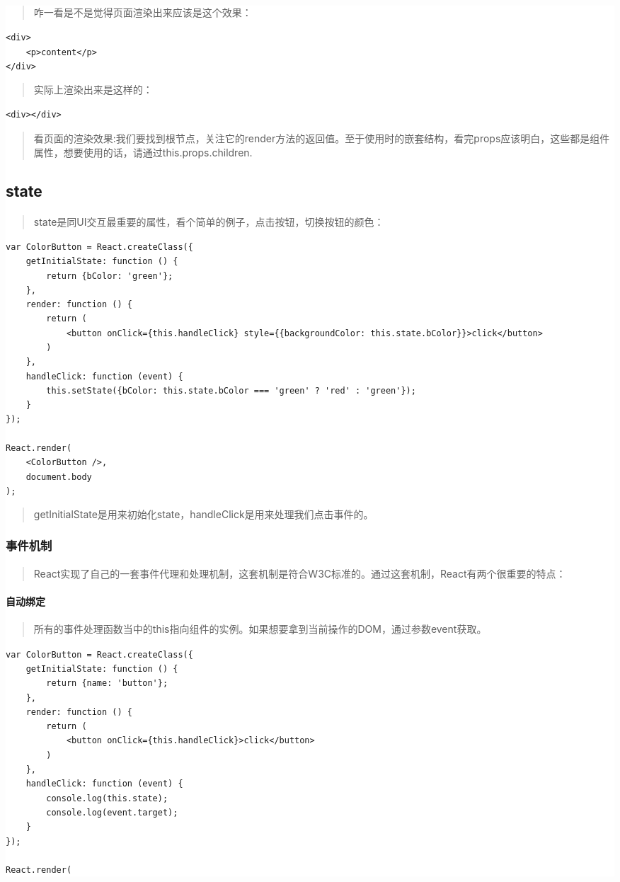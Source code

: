 > 咋一看是不是觉得页面渲染出来应该是这个效果：

```
<div>
    <p>content</p>
</div>
```

> 实际上渲染出来是这样的：

```
<div></div>
```

> 看页面的渲染效果:我们要找到根节点，关注它的render方法的返回值。至于使用时的嵌套结构，看完props应该明白，这些都是组件属性，想要使用的话，请通过this.props.children.

## state

> state是同UI交互最重要的属性，看个简单的例子，点击按钮，切换按钮的颜色：

```
var ColorButton = React.createClass({
    getInitialState: function () {
        return {bColor: 'green'};
    },
    render: function () {
        return (
            <button onClick={this.handleClick} style={{backgroundColor: this.state.bColor}}>click</button>
        )
    },
    handleClick: function (event) {
        this.setState({bColor: this.state.bColor === 'green' ? 'red' : 'green'});
    }
});

React.render(
    <ColorButton />,
    document.body
);
```

> getInitialState是用来初始化state，handleClick是用来处理我们点击事件的。

### 事件机制

> React实现了自己的一套事件代理和处理机制，这套机制是符合W3C标准的。通过这套机制，React有两个很重要的特点：

#### 自动绑定

> 所有的事件处理函数当中的this指向组件的实例。如果想要拿到当前操作的DOM，通过参数event获取。

```
var ColorButton = React.createClass({
    getInitialState: function () {
        return {name: 'button'};
    },
    render: function () {
        return (
            <button onClick={this.handleClick}>click</button>
        )
    },
    handleClick: function (event) {
        console.log(this.state);
        console.log(event.target);
    }
});

React.render(
```